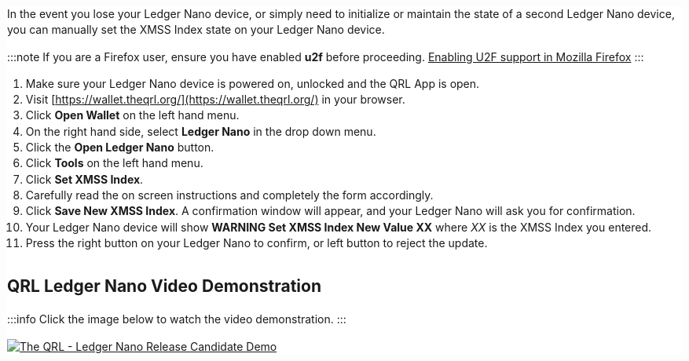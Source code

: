 In the event you lose your Ledger Nano device, or simply need to initialize or maintain the state of a second Ledger Nano device, you can manually set the XMSS Index state on your Ledger Nano device.

:::note 
If you are a Firefox user, ensure you have enabled **u2f** before proceeding. [Enabling U2F support in Mozilla Firefox](https://support.yubico.com/support/solutions/articles/15000017511-enabling-u2f-support-in-mozilla-firefox)
:::

1. Make sure your Ledger Nano device is powered on, unlocked and the QRL App is open.
2. Visit [https://wallet.theqrl.org/](https://wallet.theqrl.org/) in your browser.
3. Click **Open Wallet** on the left hand menu.
4. On the right hand side, select **Ledger Nano** in the drop down menu.
5. Click the **Open Ledger Nano** button.
6. Click **Tools** on the left hand menu.
7. Click **Set XMSS Index**.
8. Carefully read the on screen instructions and completely the form accordingly.
9. Click **Save New XMSS Index**. A confirmation window will appear, and your Ledger Nano will ask you for confirmation.
10. Your Ledger Nano device will show **WARNING Set XMSS Index New Value XX** where _XX_ is the XMSS Index you entered.
11. Press the right button on your Ledger Nano to confirm, or left button to reject the update.


## QRL Ledger Nano Video Demonstration

:::info 
Click the image below to watch the video demonstration.
:::

[![The QRL - Ledger Nano Release Candidate Demo
](http://img.youtube.com/vi/NL_u9biLy1g/0.jpg)](http://www.youtube.com/watch?v=NL_u9biLy1g)
